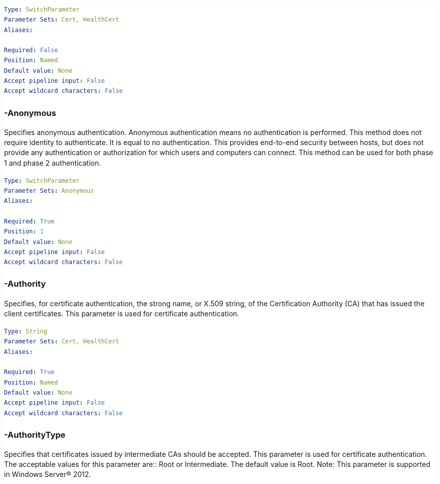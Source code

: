 ```yaml
Type: SwitchParameter
Parameter Sets: Cert, HealthCert
Aliases: 

Required: False
Position: Named
Default value: None
Accept pipeline input: False
Accept wildcard characters: False
```

### -Anonymous
Specifies anonymous authentication.
Anonymous authentication means no authentication is performed.
This method does not require identity to authenticate.
It is equal to no authentication.
This provides end-to-end security between hosts, but does not provide any authentication or authorization for which users and computers can connect.
This method can be used for both phase 1 and phase 2 authentication.

```yaml
Type: SwitchParameter
Parameter Sets: Anonymous
Aliases: 

Required: True
Position: 1
Default value: None
Accept pipeline input: False
Accept wildcard characters: False
```

### -Authority
Specifies, for certificate authentication, the strong name, or X.509 string, of the Certification Authority (CA) that has issued the client certificates.
This parameter is used for certificate authentication.

```yaml
Type: String
Parameter Sets: Cert, HealthCert
Aliases: 

Required: True
Position: Named
Default value: None
Accept pipeline input: False
Accept wildcard characters: False
```

### -AuthorityType
Specifies that certificates issued by intermediate CAs should be accepted.
This parameter is used for certificate authentication.
The acceptable values for this parameter are:: Root or Intermediate.
The default value is Root. 
Note: This parameter is supported in Windows Server® 2012.
